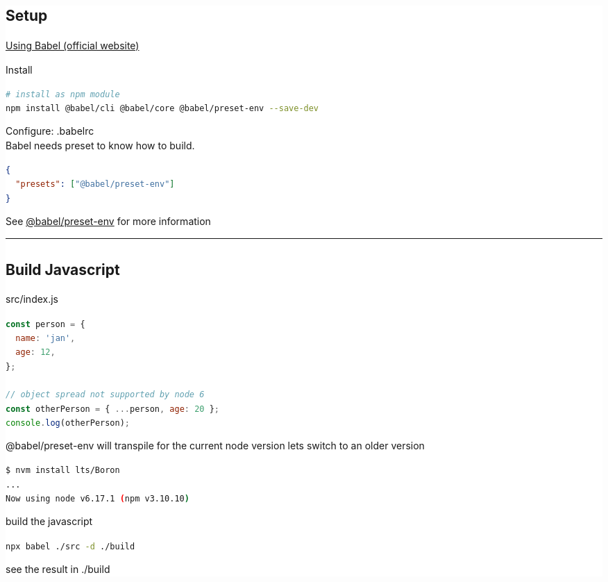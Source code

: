 ## Setup

[Using Babel (official website)](https://babeljs.io/docs/setup/)

Install

```bash
# install as npm module
npm install @babel/cli @babel/core @babel/preset-env --save-dev
```

Configure: .babelrc<br>
Babel needs preset to know how to build.

```json
{
  "presets": ["@babel/preset-env"]
}
```

See [@babel/preset-env](https://github.com/babel/babel/tree/master/packages/babel-preset-env) for more information


***

## Build Javascript

src/index.js

```js
const person = {
  name: 'jan',
  age: 12,
};

// object spread not supported by node 6
const otherPerson = { ...person, age: 20 };
console.log(otherPerson);
```

@babel/preset-env will transpile for the current node version
lets switch to an older version

```bash
$ nvm install lts/Boron
...
Now using node v6.17.1 (npm v3.10.10)
```

build the javascript

```bash
npx babel ./src -d ./build
```

see the result in ./build
